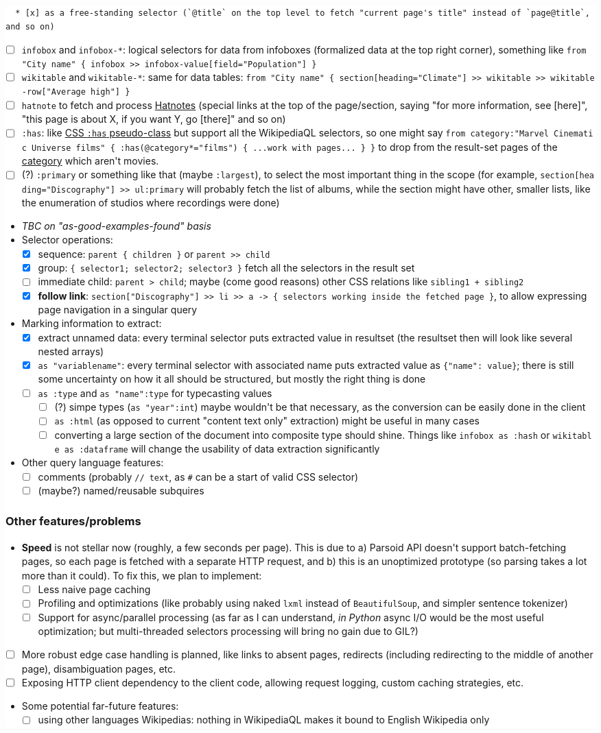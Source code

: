       * [x] as a free-standing selector (`@title` on the top level to fetch "current page's title" instead of `page@title`, and so on)
  * [ ] `infobox` and `infobox-*`: logical selectors for data from infoboxes (formalized data at the top right corner), something like `from "City name" { infobox >> infobox-value[field="Population"] }`
  * [ ] `wikitable` and `wikitable-*`: same for data tables: `from "City name" { section[heading="Climate"] >> wikitable >> wikitable-row["Average high"] }`
  * [ ] `hatnote` to fetch and process [Hatnotes](https://en.wikipedia.org/wiki/Wikipedia:Hatnote) (special links at the top of the page/section, saying "for more information, see [here]", "this page is about X, if you want Y, go [there]" and so on)
  * [ ] `:has`: like [CSS `:has` pseudo-class](https://developer.mozilla.org/en-US/docs/Web/CSS/:has) but support all the WikipediaQL selectors, so one might say `from category:"Marvel Cinematic Universe films" { :has(@category*="films") { ...work with pages... } }` to drop from the result-set pages of the [category](https://en.wikipedia.org/wiki/Category:Marvel_Cinematic_Universe_films) which aren't movies.
  * [ ] (?) `:primary` or something like that (maybe `:largest`), to select the most important thing in the scope (for example, `section[heading="Discography"] >> ul:primary` will probably fetch the list of albums, while the section might have other, smaller lists, like the enumeration of studios where recordings were done)
  * _TBC on "as-good-examples-found" basis_
* Selector operations:
  * [x] sequence: `parent { children }` or `parent >> child`
  * [x] group: `{ selector1; selector2; selector3 }` fetch all the selectors in the result set
  * [ ] immediate child: `parent > child`; maybe (come good reasons) other CSS relations like `sibling1 + sibling2`
  * [x] **follow link**: `section["Discography"] >> li >> a -> { selectors working inside the fetched page }`, to allow expressing page navigation in a singular query
* Marking information to extract:
  * [x] extract unnamed data: every terminal selector puts extracted value in resultset (the resultset then will look like several nested arrays)
  * [x] `as "variablename"`: every terminal selector with associated name puts extracted value as `{"name": value}`; there is still some uncertainty on how it all should be structured, but mostly the right thing is done
  * [ ] `as :type` and `as "name":type` for typecasting values
    * [ ] (?) simpe types (`as "year":int`) maybe wouldn't be that necessary, as the conversion can be easily done in the client
    * [ ] `as :html` (as opposed to current "content text only" extraction) might be useful in many cases
    * [ ] converting a large section of the document into composite type should shine. Things like `infobox as :hash` or `wikitable as :dataframe` will change the usability of data extraction significantly
* Other query language features:
  * [ ] comments (probably `// text`, as `#` can be a start of valid CSS selector)
  * [ ] (maybe?) named/reusable subquires

### Other features/problems

* **Speed** is not stellar now (roughly, a few seconds per page). This is due to a) Parsoid API doesn't support batch-fetching pages, so each page is fetched with a separate HTTP request, and b) this is an unoptimized prototype (so parsing takes a lot more than it could). To fix this, we plan to implement:
  * [ ] Less naive page caching
  * [ ] Profiling and optimizations (like probably using naked `lxml` instead of `BeautifulSoup`, and simpler sentence tokenizer)
  * [ ] Support for async/parallel processing (as far as I can understand, _in Python_ async I/O would be the most useful optimization; but multi-threaded selectors processing will bring no gain due to GIL?)
* [ ] More robust edge case handling is planned, like links to absent pages, redirects (including redirecting to the middle of another page), disambiguation pages, etc.
* [ ] Exposing HTTP client dependency to the client code, allowing request logging, custom caching strategies, etc.
* Some potential far-future features:
  * [ ] using other languages Wikipedias: nothing in WikipediaQL makes it bound to English Wikipedia only